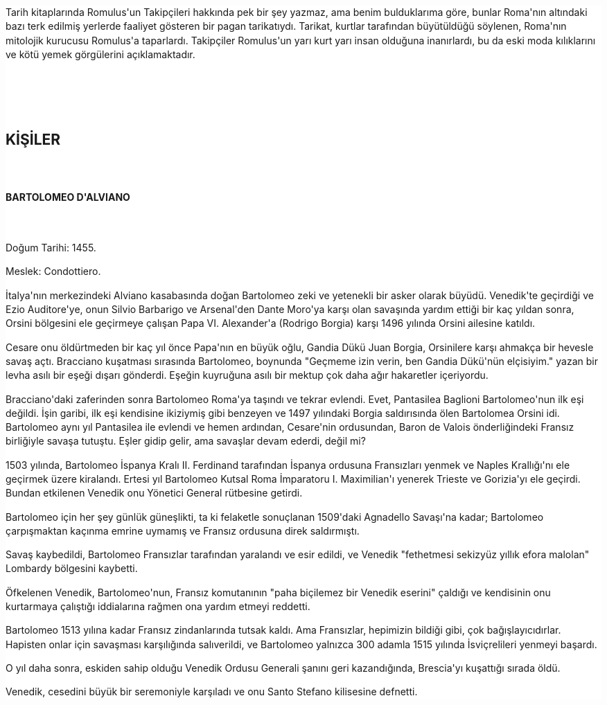Tarih kitaplarında Romulus'un Takipçileri hakkında pek bir şey yazmaz, ama benim bulduklarıma göre, bunlar Roma'nın altındaki bazı terk edilmiş yerlerde faaliyet gösteren bir pagan tarikatıydı. Tarikat, kurtlar tarafından büyütüldüğü söylenen, Roma'nın mitolojik kurucusu Romulus'a taparlardı. Takipçiler Romulus'un yarı kurt yarı insan olduğuna inanırlardı, bu da eski moda kılıklarını ve kötü yemek görgülerini açıklamaktadır.  
  
&nbsp;  
  
&nbsp;  
<h2>KİŞİLER</h2>  
&nbsp;  
<h4>BARTOLOMEO D'ALVIANO</h4>  
<img src="http://i.imgur.com/OlTMaM3.jpg" alt="" />  
  
Doğum Tarihi: 1455.  
  
Meslek: Condottiero.  
  
İtalya'nın merkezindeki Alviano kasabasında doğan Bartolomeo zeki ve yetenekli bir asker olarak büyüdü. Venedik'te geçirdiği ve Ezio Auditore'ye, onun Silvio Barbarigo ve Arsenal'den Dante Moro'ya karşı olan savaşında yardım ettiği bir kaç yıldan sonra, Orsini bölgesini ele geçirmeye çalışan Papa VI. Alexander'a (Rodrigo Borgia) karşı 1496 yılında Orsini ailesine katıldı.  
  
Cesare onu öldürtmeden bir kaç yıl önce Papa'nın en büyük oğlu, Gandia Dükü Juan Borgia, Orsinilere karşı ahmakça bir hevesle savaş açtı. Bracciano kuşatması sırasında Bartolomeo, boynunda "Geçmeme izin verin, ben Gandia Dükü'nün elçisiyim." yazan bir levha asılı bir eşeği dışarı gönderdi. Eşeğin kuyruğuna asılı bir mektup çok daha ağır hakaretler içeriyordu.  
  
Bracciano'daki zaferinden sonra Bartolomeo Roma'ya taşındı ve tekrar evlendi. Evet, Pantasilea Baglioni Bartolomeo'nun ilk eşi değildi. İşin garibi, ilk eşi kendisine ikiziymiş gibi benzeyen ve 1497 yılındaki Borgia saldırısında ölen Bartolomea Orsini idi. Bartolomeo aynı yıl Pantasilea ile evlendi ve hemen ardından, Cesare'nin ordusundan, Baron de Valois önderliğindeki Fransız birliğiyle savaşa tutuştu. Eşler gidip gelir, ama savaşlar devam ederdi, değil mi?  
  
1503 yılında, Bartolomeo İspanya Kralı II. Ferdinand tarafından İspanya ordusuna Fransızları yenmek ve Naples Krallığı'nı ele geçirmek üzere kiralandı. Ertesi yıl Bartolomeo Kutsal Roma İmparatoru I. Maximilian'ı yenerek Trieste ve Gorizia'yı ele geçirdi. Bundan etkilenen Venedik onu Yönetici General rütbesine getirdi.  
  
Bartolomeo için her şey günlük güneşlikti, ta ki felaketle sonuçlanan 1509'daki Agnadello Savaşı'na kadar; Bartolomeo çarpışmaktan kaçınma emrine uymamış ve Fransız ordusuna direk saldırmıştı.  
  
Savaş kaybedildi, Bartolomeo Fransızlar tarafından yaralandı ve esir edildi, ve Venedik "fethetmesi sekizyüz yıllık efora malolan" Lombardy bölgesini kaybetti.  
  
Öfkelenen Venedik, Bartolomeo'nun, Fransız komutanının "paha biçilemez bir Venedik eserini" çaldığı ve kendisinin onu kurtarmaya çalıştığı iddialarına rağmen ona yardım etmeyi reddetti.  
  
Bartolomeo 1513 yılına kadar Fransız zindanlarında tutsak kaldı. Ama Fransızlar, hepimizin bildiği gibi, çok bağışlayıcıdırlar. Hapisten onlar için savaşması karşılığında salıverildi, ve Bartolomeo yalnızca 300 adamla 1515 yılında İsviçrelileri yenmeyi başardı.  
  
O yıl daha sonra, eskiden sahip olduğu Venedik Ordusu Generali şanını geri kazandığında, Brescia'yı kuşattığı sırada öldü.  
  
Venedik, cesedini büyük bir seremoniyle karşıladı ve onu Santo Stefano kilisesine defnetti.  
  